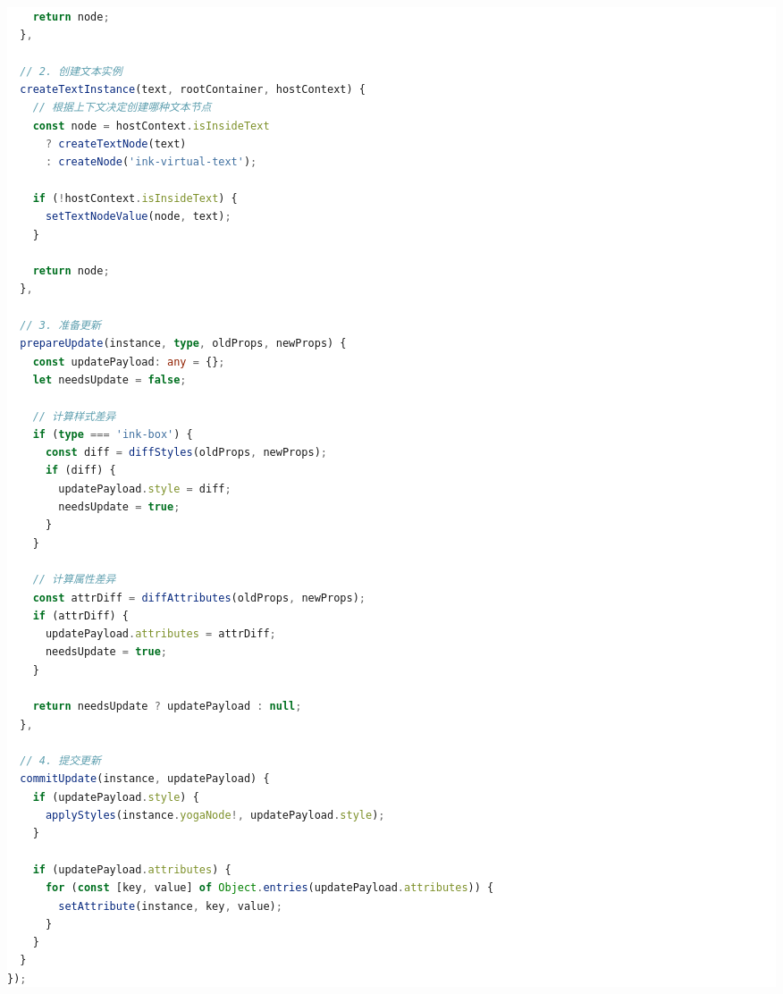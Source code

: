 ```typescript
    return node;
  },

  // 2. 创建文本实例
  createTextInstance(text, rootContainer, hostContext) {
    // 根据上下文决定创建哪种文本节点
    const node = hostContext.isInsideText 
      ? createTextNode(text)
      : createNode('ink-virtual-text');
    
    if (!hostContext.isInsideText) {
      setTextNodeValue(node, text);
    }
    
    return node;
  },

  // 3. 准备更新
  prepareUpdate(instance, type, oldProps, newProps) {
    const updatePayload: any = {};
    let needsUpdate = false;
    
    // 计算样式差异
    if (type === 'ink-box') {
      const diff = diffStyles(oldProps, newProps);
      if (diff) {
        updatePayload.style = diff;
        needsUpdate = true;
      }
    }
    
    // 计算属性差异
    const attrDiff = diffAttributes(oldProps, newProps);
    if (attrDiff) {
      updatePayload.attributes = attrDiff;
      needsUpdate = true;
    }
    
    return needsUpdate ? updatePayload : null;
  },

  // 4. 提交更新
  commitUpdate(instance, updatePayload) {
    if (updatePayload.style) {
      applyStyles(instance.yogaNode!, updatePayload.style);
    }
    
    if (updatePayload.attributes) {
      for (const [key, value] of Object.entries(updatePayload.attributes)) {
        setAttribute(instance, key, value);
      }
    }
  }
});
```
